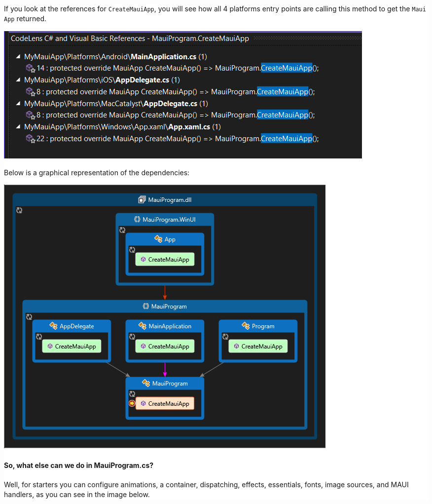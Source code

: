 If you look at the references for `CreateMauiApp`, you will see how all 4 platforms entry points are calling this method to get the `MauiApp` returned.

![image-20230510121727994](images/image-20230510121727994.png)

Below is a graphical representation of the dependencies:

![image-20230510121935392](images/image-20230510121935392.png)

#### So, what else can we do in MauiProgram.cs?

Well, for starters you can configure animations, a container, dispatching, effects, essentials, fonts, image sources, and MAUI handlers, as you can see in the image below.
